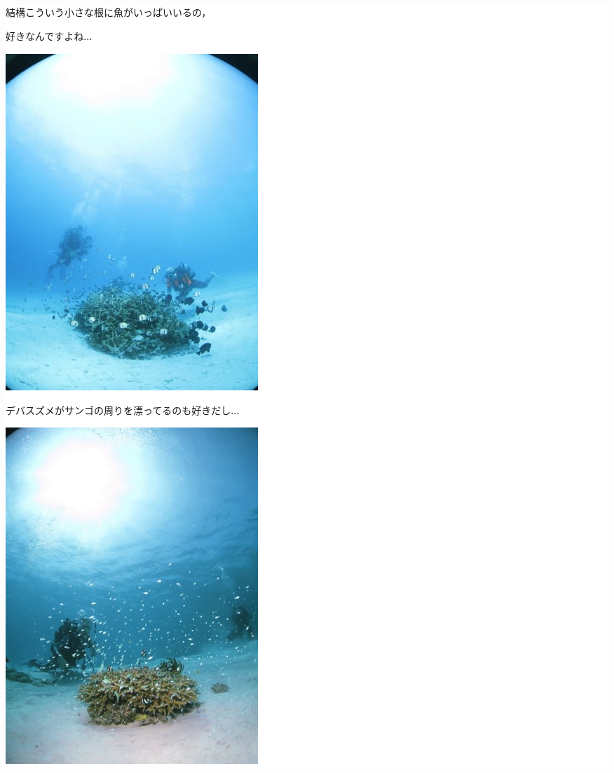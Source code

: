 


結構こういう小さな根に魚がいっぱいいるの，


好きなんですよね…




![c90d49f6900901e3a418fea8e6975c09.jpg](images/c90d49f6900901e3a418fea8e6975c09.jpg)




デバスズメがサンゴの周りを漂ってるのも好きだし…




![afca13824ce9666b4838b2636060fa6d.jpg](images/afca13824ce9666b4838b2636060fa6d.jpg)
